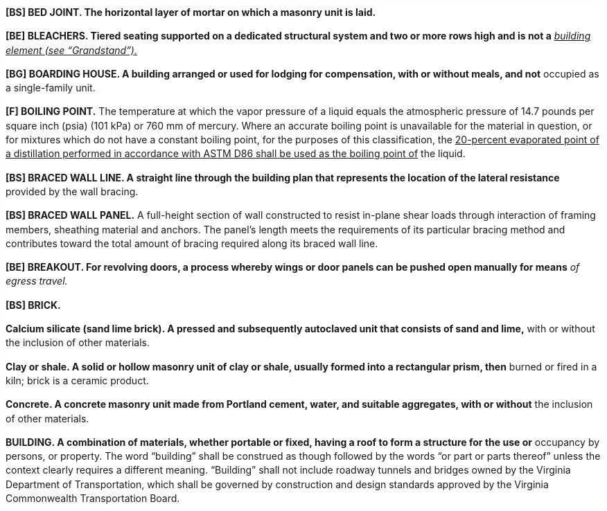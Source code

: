 

**[BS] BED JOINT. The horizontal layer of mortar on which a masonry unit is laid.**



**[BE] BLEACHERS. Tiered seating supported on a dedicated structural system and two or more rows high and is not a**
_[building element (see “Grandstand”).](http://codes.iccsafe.org/#VACC2021P1_Ch02_Sec202_DefGRANDSTAND)_

**[BG] BOARDING HOUSE. A building arranged or used for lodging for compensation, with or without meals, and not**
occupied as a single-family unit.

**[F] BOILING POINT.** The temperature at which the vapor pressure of a liquid equals the atmospheric pressure of 14.7
pounds per square inch (psia) (101 kPa) or 760 mm of mercury. Where an accurate boiling point is unavailable for the
material in question, or for mixtures which do not have a constant boiling point, for the purposes of this classification, the
[20-percent evaporated point of a distillation performed in accordance with ASTM D86 shall be used as the boiling point of](http://codes.iccsafe.org/#VACC2021P1_Ch35_PromASTM_RefStdD86_2017)
the liquid.

**[BS] BRACED WALL LINE. A straight line through the building plan that represents the location of the lateral resistance**
provided by the wall bracing.

**[BS] BRACED WALL PANEL.** A full-height section of wall constructed to resist in-plane shear loads through interaction
of framing members, sheathing material and anchors. The panel’s length meets the requirements of its particular bracing
method and contributes toward the total amount of bracing required along its braced wall line.

**[BE] BREAKOUT. For revolving doors, a process whereby wings or door panels can be pushed open manually for means**
_of egress travel._

**[BS] BRICK.**

**Calcium silicate (sand lime brick). A pressed and subsequently autoclaved unit that consists of sand and lime,**
with or without the inclusion of other materials.

**Clay or shale. A solid or hollow masonry unit of clay or shale, usually formed into a rectangular prism, then**
burned or fired in a kiln; brick is a ceramic product.

**Concrete. A concrete masonry unit made from Portland cement, water, and suitable aggregates, with or without**
the inclusion of other materials.

**BUILDING. A combination of materials, whether portable or fixed, having a roof to form a structure for the use or**
occupancy by persons, or property. The word “building” shall be construed as though followed by the words “or part or
parts thereof” unless the context clearly requires a different meaning. “Building” shall not include roadway tunnels and
bridges owned by the Virginia Department of Transportation, which shall be governed by construction and design
standards approved by the Virginia Commonwealth Transportation Board.

